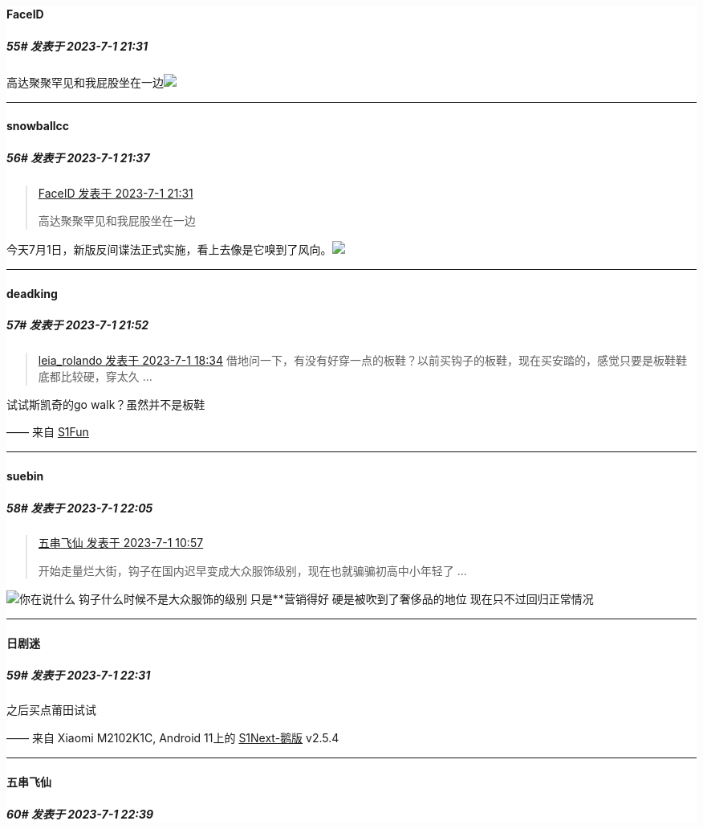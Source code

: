 ####  FaceID  
##### 55#       发表于 2023-7-1 21:31

高达聚聚罕见和我屁股坐在一边<img src="https://static.saraba1st.com/image/smiley/face2017/067.png" referrerpolicy="no-referrer">

*****

####  snowballcc  
##### 56#       发表于 2023-7-1 21:37

<blockquote><a href="httphttps://bbs.saraba1st.com/2b/forum.php?mod=redirect&amp;goto=findpost&amp;pid=61508643&amp;ptid=2142493" target="_blank">FaceID 发表于 2023-7-1 21:31</a>

高达聚聚罕见和我屁股坐在一边</blockquote>
今天7月1日，新版反间谍法正式实施，看上去像是它嗅到了风向。<img src="https://static.saraba1st.com/image/smiley/face2017/053.png" referrerpolicy="no-referrer">

*****

####  deadking  
##### 57#       发表于 2023-7-1 21:52

<blockquote><a href="httphttps://bbs.saraba1st.com/2b/forum.php?mod=redirect&amp;goto=findpost&amp;pid=61506617&amp;ptid=2142493" target="_blank">leia_rolando 发表于 2023-7-1 18:34</a>
借地问一下，有没有好穿一点的板鞋？以前买钩子的板鞋，现在买安踏的，感觉只要是板鞋鞋底都比较硬，穿太久 ...</blockquote>
试试斯凯奇的go walk？虽然并不是板鞋

—— 来自 [S1Fun](https://s1fun.koalcat.com)

*****

####  suebin  
##### 58#       发表于 2023-7-1 22:05

<blockquote><a href="httphttps://bbs.saraba1st.com/2b/forum.php?mod=redirect&amp;goto=findpost&amp;pid=61501854&amp;ptid=2142493" target="_blank">五串飞仙 发表于 2023-7-1 10:57</a>

开始走量烂大街，钩子在国内迟早变成大众服饰级别，现在也就骗骗初高中小年轻了 ...</blockquote>
<img src="https://static.saraba1st.com/image/smiley/face2017/220.png" referrerpolicy="no-referrer">你在说什么 钩子什么时候不是大众服饰的级别 只是**营销得好 硬是被吹到了奢侈品的地位 现在只不过回归正常情况

*****

####  日剧迷  
##### 59#       发表于 2023-7-1 22:31

之后买点莆田试试

—— 来自 Xiaomi M2102K1C, Android 11上的 [S1Next-鹅版](https://github.com/ykrank/S1-Next/releases) v2.5.4

*****

####  五串飞仙  
##### 60#       发表于 2023-7-1 22:39

